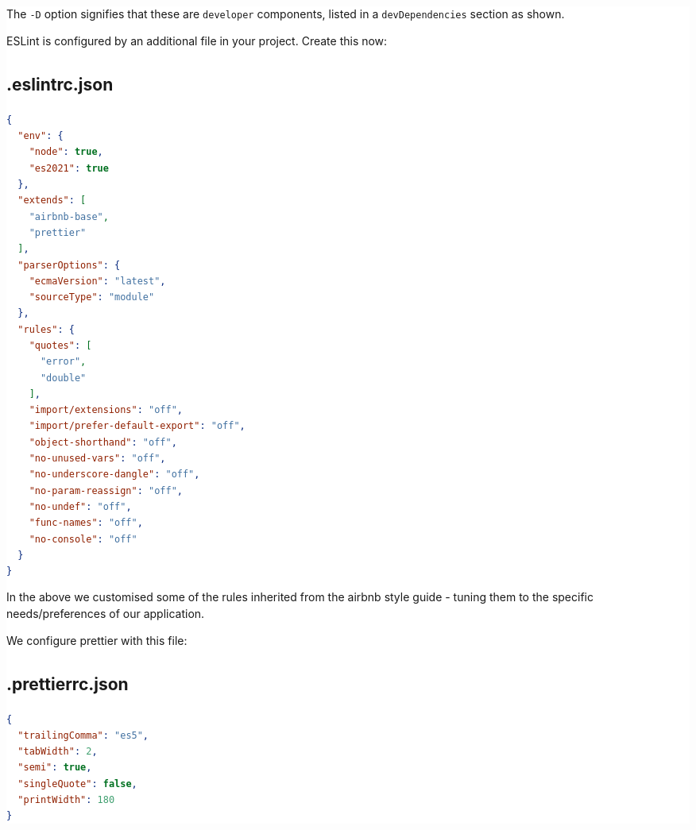 The `-D` option signifies that these are `developer` components, listed in a `devDependencies` section as shown.

ESLint is configured by an additional file in your project. Create this now:

## .eslintrc.json

~~~json
{
  "env": {
    "node": true,
    "es2021": true
  },
  "extends": [
    "airbnb-base",
    "prettier"
  ],
  "parserOptions": {
    "ecmaVersion": "latest",
    "sourceType": "module"
  },
  "rules": {
    "quotes": [
      "error",
      "double"
    ],
    "import/extensions": "off",
    "import/prefer-default-export": "off",
    "object-shorthand": "off",
    "no-unused-vars": "off",
    "no-underscore-dangle": "off",
    "no-param-reassign": "off",
    "no-undef": "off",
    "func-names": "off",
    "no-console": "off"
  }
}
~~~

In the above we customised some of the rules inherited from the airbnb style guide - tuning them to the specific needs/preferences of our application.

We configure prettier with this file:

## .prettierrc.json

~~~json
{
  "trailingComma": "es5",
  "tabWidth": 2,
  "semi": true,
  "singleQuote": false,
  "printWidth": 180
}
~~~
